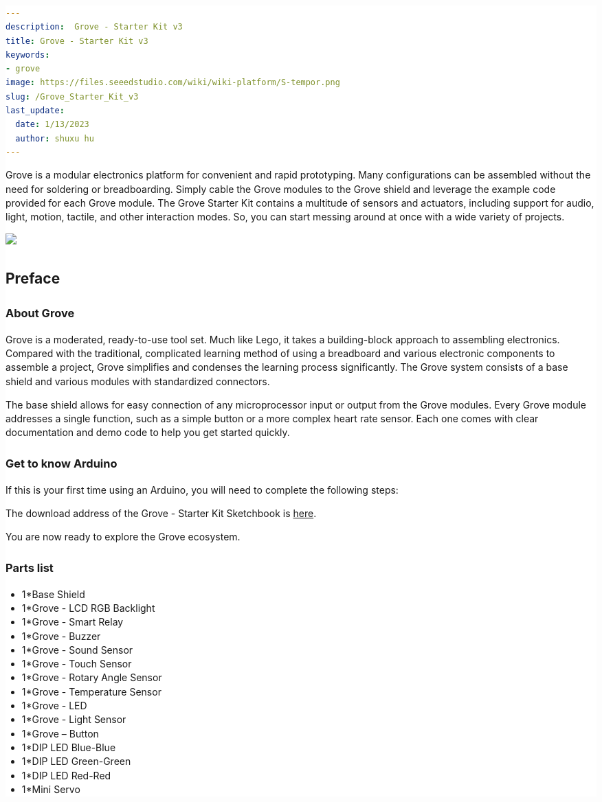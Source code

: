 ```yaml
---
description:  Grove - Starter Kit v3
title: Grove - Starter Kit v3
keywords:
- grove
image: https://files.seeedstudio.com/wiki/wiki-platform/S-tempor.png
slug: /Grove_Starter_Kit_v3
last_update:
  date: 1/13/2023
  author: shuxu hu
---
```


Grove is a modular electronics platform for convenient and rapid prototyping. Many configurations can be assembled without the need for   soldering or breadboarding. Simply cable the Grove modules to the Grove shield and leverage the example code provided for each Grove module. The Grove Starter Kit contains a multitude of sensors and actuators, including support for audio, light, motion, tactile, and other interaction modes.  So, you can start messing around at once with a wide variety of projects.

![](https://files.seeedstudio.com/wiki/Grove_Starter_Kit_v3/img/Grove-Starter_Kit_v2_Photo.jpg)

##  Preface

###  About Grove

Grove is a moderated, ready-to-use tool set. Much like Lego, it takes a building-block approach to assembling electronics. Compared with the traditional, complicated learning method of using a breadboard and various electronic components to assemble a project, Grove simplifies and condenses the learning process significantly. The Grove system consists of a base shield and various modules with standardized connectors.

The base shield allows for easy connection of any microprocessor input or output from the Grove modules. Every Grove module addresses a single function, such as a simple button or a more complex heart rate sensor. Each one comes with clear documentation and demo code to help you get started quickly.

###  Get to know Arduino

If this is your first time using an Arduino, you will need to complete the following steps:



The download address of the Grove - Starter Kit Sketchbook is [here](https://github.com/Seeed-Studio/Sketchbook_Starter_Kit_V2.0).

You are now ready to explore the Grove ecosystem.

###  Parts list

*   1*Base Shield
*   1*Grove - LCD RGB Backlight
*   1*Grove - Smart Relay
*   1*Grove - Buzzer
*   1*Grove - Sound Sensor
*   1*Grove - Touch Sensor
*   1*Grove - Rotary Angle Sensor
*   1*Grove - Temperature Sensor
*   1*Grove - LED
*   1*Grove - Light Sensor
*   1*Grove – Button
*   1*DIP LED Blue-Blue
*   1*DIP LED Green-Green
*   1*DIP LED Red-Red
*   1*Mini Servo